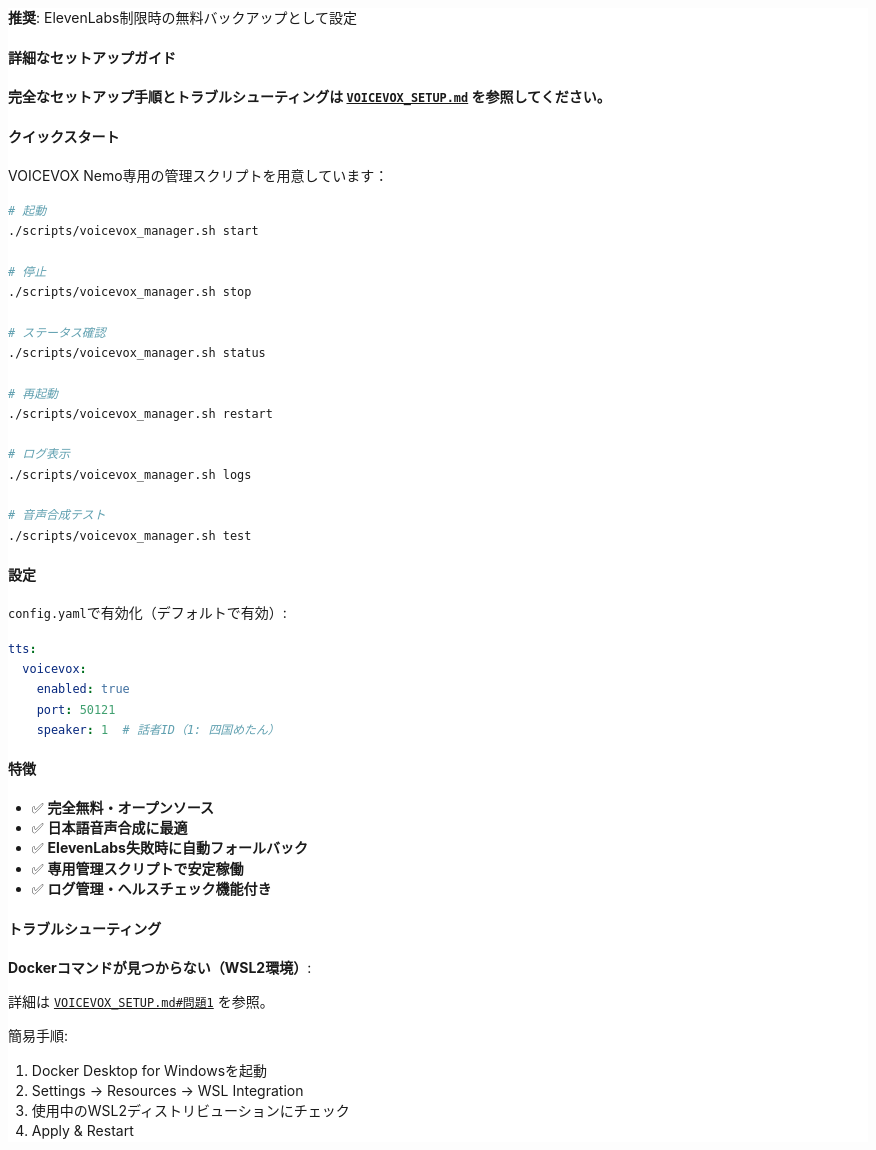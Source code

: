 **推奨**: ElevenLabs制限時の無料バックアップとして設定

#### 詳細なセットアップガイド

**完全なセットアップ手順とトラブルシューティングは [`VOICEVOX_SETUP.md`](./VOICEVOX_SETUP.md) を参照してください。**

#### クイックスタート

VOICEVOX Nemo専用の管理スクリプトを用意しています：

```bash
# 起動
./scripts/voicevox_manager.sh start

# 停止
./scripts/voicevox_manager.sh stop

# ステータス確認
./scripts/voicevox_manager.sh status

# 再起動
./scripts/voicevox_manager.sh restart

# ログ表示
./scripts/voicevox_manager.sh logs

# 音声合成テスト
./scripts/voicevox_manager.sh test
```

#### 設定

`config.yaml`で有効化（デフォルトで有効）:
```yaml
tts:
  voicevox:
    enabled: true
    port: 50121
    speaker: 1  # 話者ID（1: 四国めたん）
```

#### 特徴

- ✅ **完全無料・オープンソース**
- ✅ **日本語音声合成に最適**
- ✅ **ElevenLabs失敗時に自動フォールバック**
- ✅ **専用管理スクリプトで安定稼働**
- ✅ **ログ管理・ヘルスチェック機能付き**

#### トラブルシューティング

**Dockerコマンドが見つからない（WSL2環境）**:

詳細は [`VOICEVOX_SETUP.md#問題1`](./VOICEVOX_SETUP.md#問題1-dockerコマンドが見つからない) を参照。

簡易手順:
1. Docker Desktop for Windowsを起動
2. Settings → Resources → WSL Integration
3. 使用中のWSL2ディストリビューションにチェック
4. Apply & Restart

